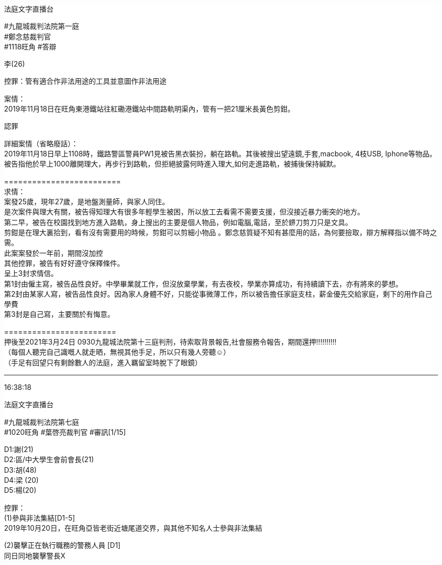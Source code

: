 法庭文字直播台

\#九龍城裁判法院第一庭  
\#鄭念慈裁判官  
\#1118旺角 \#答辯  
  
李(26)  
  
控罪：管有適合作非法用途的工具並意圖作非法用途  
  
案情：  
2019年11月18日在旺角東港鐵站往紅磡港鐵站中間路軌明渠內，管有一把21厘米長黃色剪鉗。  
  
認罪  
  
詳細案情（省略廢話）：  
2019年11月18日早上1108時，鐵路警區警員PW1見被告黑衣裝扮，躺在路軌。其後被搜出望遠鏡,手套,macbook, 4枝USB, Iphone等物品。被告指他於早上1000離開理大，再步行到路軌，但拒絕披露何時進入理大,如何走進路軌，被捕後保持緘默。  
  
\=========================  
求情：  
案發25歲，現年27歲，是地盤測量師，與家人同住。  
是次案件與理大有關，被告得知理大有很多年輕學生被困，所以放工去看需不需要支援，但沒接近暴力衝突的地方。  
第二早，被告在校園找到地方進入路軌，身上搜出的主要是個人物品，例如電腦,電話，至於鎅刀剪刀只是文具。  
剪鉗是在理大裏拾到，看有沒有需要用的時候，剪鉗可以剪細小物品 。鄭念慈質疑不知有甚麼用的話，為何要撿取，辯方解釋指以備不時之需。  
此案案發於一年前，期間沒加控  
其他控罪，被告有好好遵守保釋條件。  
呈上3封求情信。  
第1封由僱主寫，被告品性良好。中學畢業就工作，但沒放棄學業，有去夜校，學業亦算成功，有持續讀下去，亦有將來的夢想。  
第2封由某家人寫，被告品性良好。因為家人身體不好，只能從事微薄工作，所以被告擔任家庭支柱，薪金優先交給家庭，剩下的用作自己學費  
第3封是自己寫，主要關於有悔意。  
  
\========================  
押後至2021年3月24日 0930九龍城法院第十三庭判刑，待索取背景報告,社會服務令報告，期間還押‼️‼️‼️‼️‼️  
（每個人聽完自己識嘅人就走晒，無視其他手足，所以只有幾人旁聽☺️）  
（手足有回望只有剩餘數人的法庭，進入羈留室時脫下了眼鏡）

---
      
16:38:18

法庭文字直播台

\#九龍城裁判法院第七庭  
\#1020旺角 \#葉啓亮裁判官 \#審訊\[1/15\]  
  
D1:謝(21)  
D2:區/中大學生會前會長(21)  
D3:胡(48)  
D4:梁 (20)  
D5:楊(20)  
  
控罪：  
(1)參與非法集結\[D1-5\]  
2019年10月20日，在旺角亞皆老街近塘尾道交界，與其他不知名人士參與非法集結  
  
(2)襲擊正在執行職務的警務人員 \[D1\]  
同日同地襲擊警長X  
  